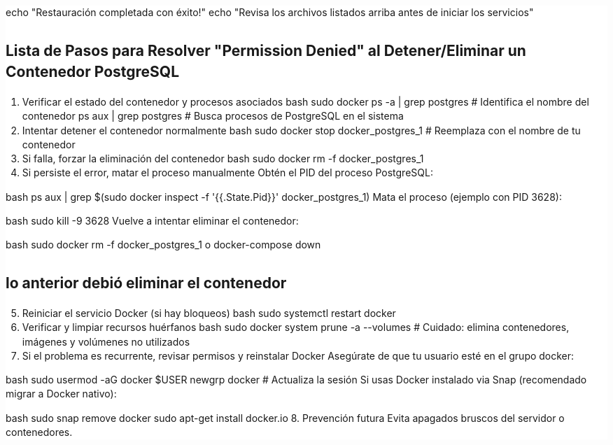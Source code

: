 echo "Restauración completada con éxito!"
echo "Revisa los archivos listados arriba antes de iniciar los servicios"

## Lista de Pasos para Resolver "Permission Denied" al Detener/Eliminar un Contenedor PostgreSQL
1. Verificar el estado del contenedor y procesos asociados
bash
sudo docker ps -a | grep postgres  # Identifica el nombre del contenedor
ps aux | grep postgres            # Busca procesos de PostgreSQL en el sistema
2. Intentar detener el contenedor normalmente
bash
sudo docker stop docker_postgres_1  # Reemplaza con el nombre de tu contenedor
3. Si falla, forzar la eliminación del contenedor
bash
sudo docker rm -f docker_postgres_1
4. Si persiste el error, matar el proceso manualmente
Obtén el PID del proceso PostgreSQL:

bash
ps aux | grep $(sudo docker inspect -f '{{.State.Pid}}' docker_postgres_1)
Mata el proceso (ejemplo con PID 3628):

bash
sudo kill -9 3628
Vuelve a intentar eliminar el contenedor:

bash
sudo docker rm -f docker_postgres_1
o
docker-compose down

## lo anterior debió eliminar el contenedor
5. Reiniciar el servicio Docker (si hay bloqueos)
bash
sudo systemctl restart docker
6. Verificar y limpiar recursos huérfanos
bash
sudo docker system prune -a --volumes  # Cuidado: elimina contenedores, imágenes y volúmenes no utilizados
7. Si el problema es recurrente, revisar permisos y reinstalar Docker
Asegúrate de que tu usuario esté en el grupo docker:

bash
sudo usermod -aG docker $USER
newgrp docker  # Actualiza la sesión
Si usas Docker instalado via Snap (recomendado migrar a Docker nativo):

bash
sudo snap remove docker
sudo apt-get install docker.io
8. Prevención futura
Evita apagados bruscos del servidor o contenedores.
